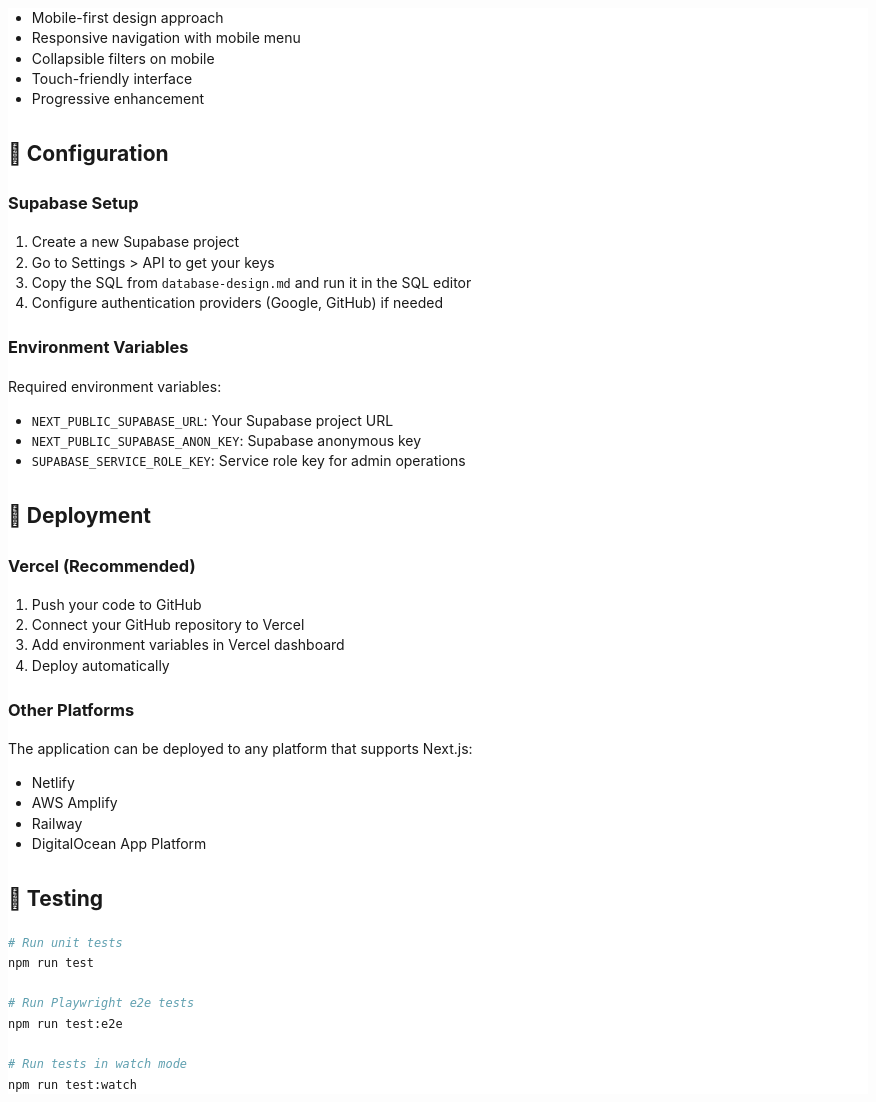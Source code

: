 - Mobile-first design approach
- Responsive navigation with mobile menu
- Collapsible filters on mobile
- Touch-friendly interface
- Progressive enhancement

## 🔧 Configuration

### Supabase Setup

1. Create a new Supabase project
2. Go to Settings > API to get your keys
3. Copy the SQL from `database-design.md` and run it in the SQL editor
4. Configure authentication providers (Google, GitHub) if needed

### Environment Variables

Required environment variables:
- `NEXT_PUBLIC_SUPABASE_URL`: Your Supabase project URL
- `NEXT_PUBLIC_SUPABASE_ANON_KEY`: Supabase anonymous key
- `SUPABASE_SERVICE_ROLE_KEY`: Service role key for admin operations

## 🚀 Deployment

### Vercel (Recommended)

1. Push your code to GitHub
2. Connect your GitHub repository to Vercel
3. Add environment variables in Vercel dashboard
4. Deploy automatically

### Other Platforms

The application can be deployed to any platform that supports Next.js:
- Netlify
- AWS Amplify
- Railway
- DigitalOcean App Platform

## 🧪 Testing

```bash
# Run unit tests
npm run test

# Run Playwright e2e tests
npm run test:e2e

# Run tests in watch mode
npm run test:watch
```
